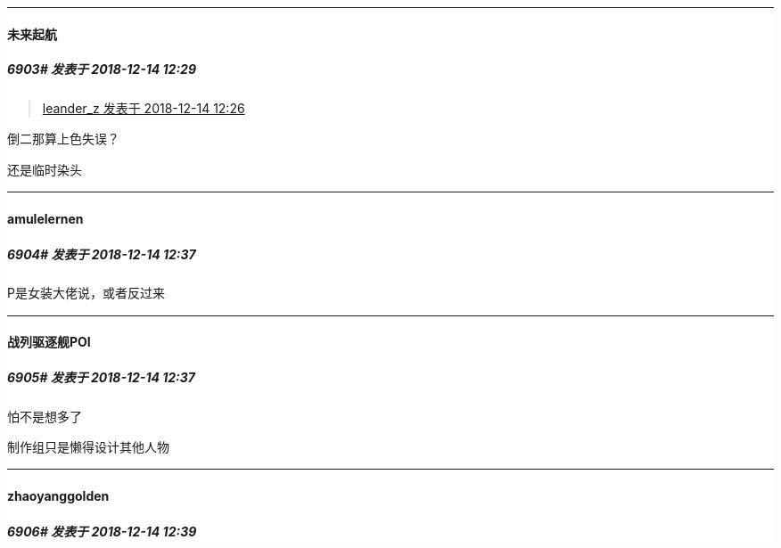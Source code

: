 









-----

####  未来起航  
##### 6903#       发表于 2018-12-14 12:29



<blockquote><a href="httphttps://bbs.saraba1st.com/2b/forum.php?mod=redirect&amp;goto=findpost&amp;pid=41940538&amp;ptid=1772503" target="_blank">leander_z 发表于 2018-12-14 12:26</a></blockquote>
倒二那算上色失误？

还是临时染头







-----

####  amulelernen  
##### 6904#       发表于 2018-12-14 12:37




P是女装大佬说，或者反过来







-----

####  战列驱逐舰POI  
##### 6905#       发表于 2018-12-14 12:37




怕不是想多了 

制作组只是懒得设计其他人物







-----

####  zhaoyanggolden  
##### 6906#       发表于 2018-12-14 12:39


